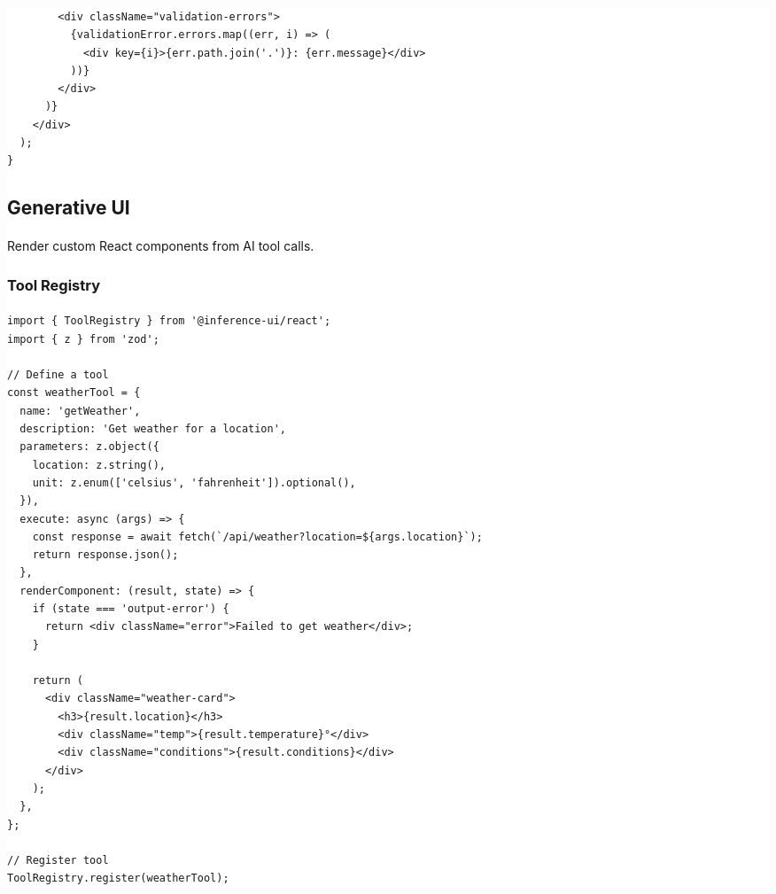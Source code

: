 ```tsx
        <div className="validation-errors">
          {validationError.errors.map((err, i) => (
            <div key={i}>{err.path.join('.')}: {err.message}</div>
          ))}
        </div>
      )}
    </div>
  );
}
```

## Generative UI

Render custom React components from AI tool calls.

### Tool Registry

```tsx
import { ToolRegistry } from '@inference-ui/react';
import { z } from 'zod';

// Define a tool
const weatherTool = {
  name: 'getWeather',
  description: 'Get weather for a location',
  parameters: z.object({
    location: z.string(),
    unit: z.enum(['celsius', 'fahrenheit']).optional(),
  }),
  execute: async (args) => {
    const response = await fetch(`/api/weather?location=${args.location}`);
    return response.json();
  },
  renderComponent: (result, state) => {
    if (state === 'output-error') {
      return <div className="error">Failed to get weather</div>;
    }

    return (
      <div className="weather-card">
        <h3>{result.location}</h3>
        <div className="temp">{result.temperature}°</div>
        <div className="conditions">{result.conditions}</div>
      </div>
    );
  },
};

// Register tool
ToolRegistry.register(weatherTool);
```
